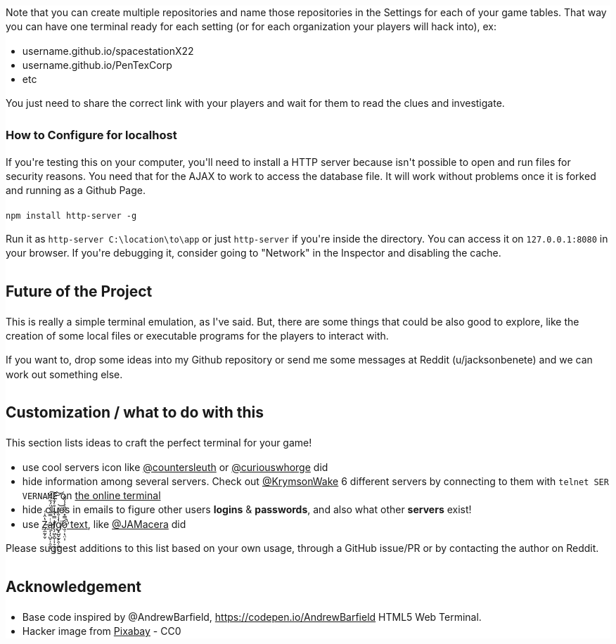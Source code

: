 Note that you can create multiple repositories and name those repositories in the Settings for each of your game tables. That way you can have one terminal ready for each setting (or for each organization your players will hack into), ex: 
- username.github.io/spacestationX22
- username.github.io/PenTexCorp
- etc

You just need to share the correct link with your players and wait for them to read the clues and investigate.

### How to Configure for localhost

If you're testing this on your computer, you'll need to install a HTTP server because isn't possible to open and run files for security reasons. You need that for the AJAX to work to access the database file. It will work without problems once it is forked and running as a Github Page.

```node
npm install http-server -g
```

Run it as `http-server C:\location\to\app` or just `http-server` if you're inside the directory. You can access it on `127.0.0.1:8080` in your browser. If you're debugging it, consider going to "Network" in the Inspector and disabling the cache.

## Future of the Project

This is really a simple terminal emulation, as I've said.
But, there are some things that could be also good to explore, like the creation of some local files or executable programs for the players to interact with.

If you want to, drop some ideas into my Github repository or send me some messages at Reddit (u/jacksonbenete) and we can work out something else.

## Customization / what to do with this
This section lists ideas to craft the perfect terminal for your game!

* use cool servers icon like [@countersleuth](https://countersleuth.github.io/email_terminal/) or [@curiouswhorge](https://curiouswhorge.github.io/D540nm_comm-terminal/) did
* hide information among several servers. 
  Check out [@KrymsonWake](https://github.com/KrymsonWake/email_terminal/tree/master/config/network) 6 different servers
  by connecting to them with `telnet SERVERNAME` on [the online terminal](https://krymsonwake.github.io/email_terminal/)
* hide clues in emails to figure other users **logins** & **passwords**, and also what other **servers** exist!
* use [Z̶̡̼̰͎̬̔̂̇͑ą̵̨̩̖̺̠̹̯͉̇̇̿́̔̍̈́͋̄̈́̕͠ͅl̸̩̗͖͕̺̩͎̠̹̥͕̿̔̃̾̊̓̄͋͝͝g̸͙̺̬̰̙̯̹̼̲̦̔̾̐͑̒͘͝ô̷̯̹̣̖̤͎̿̽̏̆̐͗̾̋̐̚͘̕ text](https://en.wikipedia.org/wiki/Zalgo_text), like [@JAMacera](https://github.com/JAMacera/email_terminal/blob/master/config/database.json) did

Please suggest additions to this list based on your own usage,
through a GitHub issue/PR or by contacting the author on Reddit.

## Acknowledgement
- Base code inspired by @AndrewBarfield, https://codepen.io/AndrewBarfield HTML5 Web Terminal.
- Hacker image from [Pixabay](https://pixabay.com/de/photos/hacker-silhouette-hacken-hack-3342696/) - CC0
